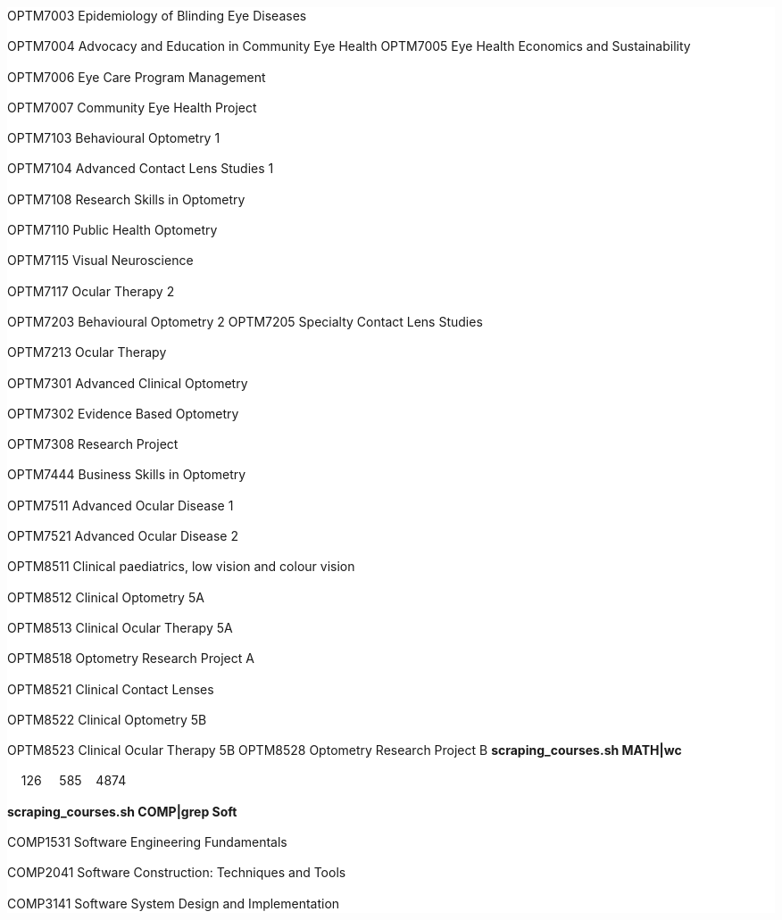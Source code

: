 OPTM7003 Epidemiology of Blinding Eye Diseases

OPTM7004 Advocacy and Education in Community Eye Health OPTM7005 Eye Health Economics and Sustainability

OPTM7006 Eye Care Program Management

OPTM7007 Community Eye Health Project

OPTM7103 Behavioural Optometry 1

OPTM7104 Advanced Contact Lens Studies 1

OPTM7108 Research Skills in Optometry

OPTM7110 Public Health Optometry

OPTM7115 Visual Neuroscience

OPTM7117 Ocular Therapy 2

OPTM7203 Behavioural Optometry 2 OPTM7205 Specialty Contact Lens Studies

OPTM7213 Ocular Therapy

OPTM7301 Advanced Clinical Optometry

OPTM7302 Evidence Based Optometry

OPTM7308 Research Project

OPTM7444 Business Skills in Optometry

OPTM7511 Advanced Ocular Disease 1

OPTM7521 Advanced Ocular Disease 2

OPTM8511 Clinical paediatrics, low vision and colour vision

OPTM8512 Clinical Optometry 5A

OPTM8513 Clinical Ocular Therapy 5A

OPTM8518 Optometry Research Project A

OPTM8521 Clinical Contact Lenses

OPTM8522 Clinical Optometry 5B

OPTM8523 Clinical Ocular Therapy 5B OPTM8528 Optometry Research Project B <strong>scraping_courses.sh MATH|wc</strong>
</td>
</tr>
<tr>
<td width="961">&nbsp;&nbsp;&nbsp; 126&nbsp;&nbsp;&nbsp;&nbsp; 585&nbsp;&nbsp;&nbsp; 4874

<strong>scraping_courses.sh COMP|grep Soft</strong>

COMP1531 Software Engineering Fundamentals

COMP2041 Software Construction: Techniques and Tools

COMP3141 Software System Design and Implementation

